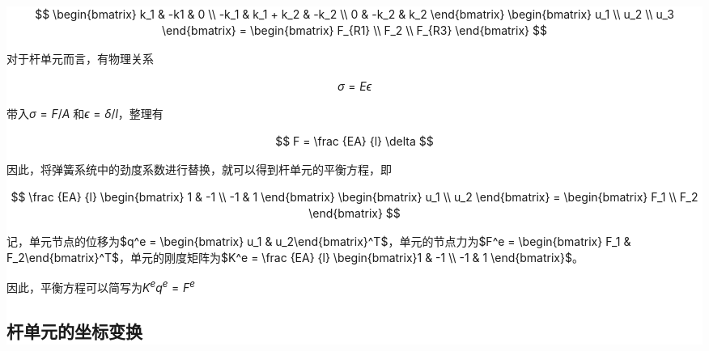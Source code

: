 $$
\begin{bmatrix}
k_1 & -k1 & 0 \\
-k_1 & k_1 + k_2 & -k_2 \\
0 & -k_2 & k_2
\end{bmatrix}
\begin{bmatrix}
u_1 \\
u_2 \\
u_3 
\end{bmatrix} = 
\begin{bmatrix}
F_{R1} \\
F_2 \\
F_{R3}
\end{bmatrix}
$$

对于杆单元而言，有物理关系

$$
\sigma = E \epsilon
$$

带入$\sigma = F / A$ 和$\epsilon = \delta / l$，整理有

$$
F = \frac {EA} {l} \delta
$$

因此，将弹簧系统中的劲度系数进行替换，就可以得到杆单元的平衡方程，即

$$
\frac {EA} {l} 
\begin{bmatrix}
1 & -1 \\
-1 & 1
\end{bmatrix}
\begin{bmatrix}
u_1 \\
u_2
\end{bmatrix} = 
\begin{bmatrix}
F_1 \\
F_2
\end{bmatrix}
$$

记，单元节点的位移为$q^e = \begin{bmatrix} u_1 & u_2\end{bmatrix}^T$，单元的节点力为$F^e = \begin{bmatrix} F_1 & F_2\end{bmatrix}^T$，单元的刚度矩阵为$K^e = \frac {EA} {l} \begin{bmatrix}1 & -1 \\ -1 & 1 \end{bmatrix}$。

因此，平衡方程可以简写为$K^e q^e = F^e$

## 杆单元的坐标变换
